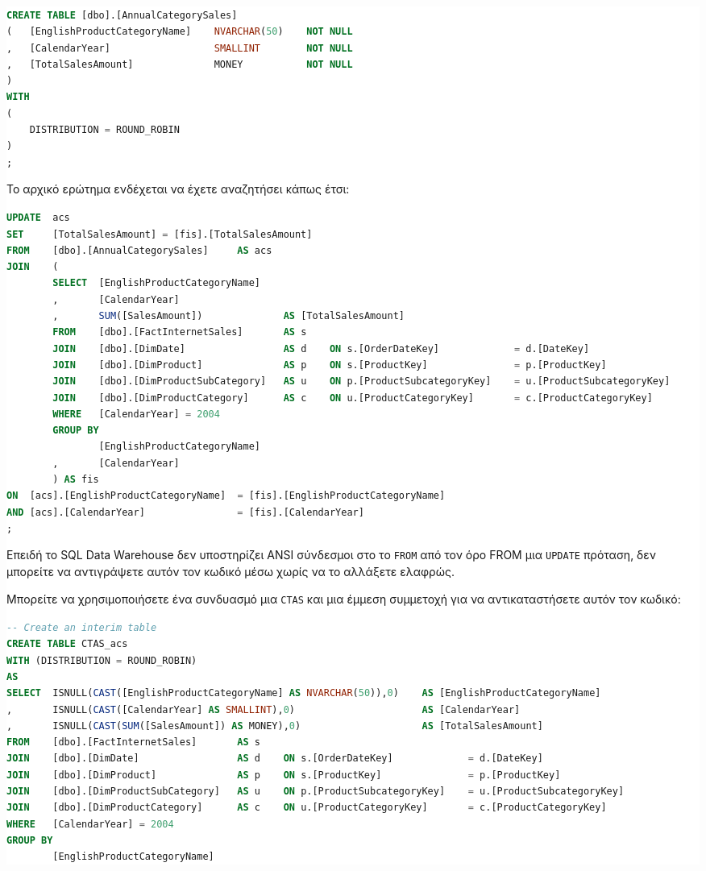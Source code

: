 ```sql
CREATE TABLE [dbo].[AnnualCategorySales]
(   [EnglishProductCategoryName]    NVARCHAR(50)    NOT NULL
,   [CalendarYear]                  SMALLINT        NOT NULL
,   [TotalSalesAmount]              MONEY           NOT NULL
)
WITH
(
    DISTRIBUTION = ROUND_ROBIN
)
;
```

Το αρχικό ερώτημα ενδέχεται να έχετε αναζητήσει κάπως έτσι:

```sql
UPDATE  acs
SET     [TotalSalesAmount] = [fis].[TotalSalesAmount]
FROM    [dbo].[AnnualCategorySales]     AS acs
JOIN    (
        SELECT  [EnglishProductCategoryName]
        ,       [CalendarYear]
        ,       SUM([SalesAmount])              AS [TotalSalesAmount]
        FROM    [dbo].[FactInternetSales]       AS s
        JOIN    [dbo].[DimDate]                 AS d    ON s.[OrderDateKey]             = d.[DateKey]
        JOIN    [dbo].[DimProduct]              AS p    ON s.[ProductKey]               = p.[ProductKey]
        JOIN    [dbo].[DimProductSubCategory]   AS u    ON p.[ProductSubcategoryKey]    = u.[ProductSubcategoryKey]
        JOIN    [dbo].[DimProductCategory]      AS c    ON u.[ProductCategoryKey]       = c.[ProductCategoryKey]
        WHERE   [CalendarYear] = 2004
        GROUP BY
                [EnglishProductCategoryName]
        ,       [CalendarYear]
        ) AS fis
ON  [acs].[EnglishProductCategoryName]  = [fis].[EnglishProductCategoryName]
AND [acs].[CalendarYear]                = [fis].[CalendarYear]
;
```

Επειδή το SQL Data Warehouse δεν υποστηρίζει ANSI σύνδεσμοι στο το `FROM` από τον όρο FROM μια `UPDATE` πρόταση, δεν μπορείτε να αντιγράψετε αυτόν τον κωδικό μέσω χωρίς να το αλλάξετε ελαφρώς.

Μπορείτε να χρησιμοποιήσετε ένα συνδυασμό μια `CTAS` και μια έμμεση συμμετοχή για να αντικαταστήσετε αυτόν τον κωδικό:

```sql
-- Create an interim table
CREATE TABLE CTAS_acs
WITH (DISTRIBUTION = ROUND_ROBIN)
AS
SELECT  ISNULL(CAST([EnglishProductCategoryName] AS NVARCHAR(50)),0)    AS [EnglishProductCategoryName]
,       ISNULL(CAST([CalendarYear] AS SMALLINT),0)                      AS [CalendarYear]
,       ISNULL(CAST(SUM([SalesAmount]) AS MONEY),0)                     AS [TotalSalesAmount]
FROM    [dbo].[FactInternetSales]       AS s
JOIN    [dbo].[DimDate]                 AS d    ON s.[OrderDateKey]             = d.[DateKey]
JOIN    [dbo].[DimProduct]              AS p    ON s.[ProductKey]               = p.[ProductKey]
JOIN    [dbo].[DimProductSubCategory]   AS u    ON p.[ProductSubcategoryKey]    = u.[ProductSubcategoryKey]
JOIN    [dbo].[DimProductCategory]      AS c    ON u.[ProductCategoryKey]       = c.[ProductCategoryKey]
WHERE   [CalendarYear] = 2004
GROUP BY
        [EnglishProductCategoryName]
```

[1]: media/sql-data-warehouse-develop-ctas/ctas-results.png
[Επισκόπηση ανάπτυξης]: sql-data-warehouse-overview-develop.md
[Στατιστικά στοιχεία]: ./sql-data-warehouse-tables-statistics.md
[CTAS]: https://msdn.microsoft.com/library/mt204041.aspx